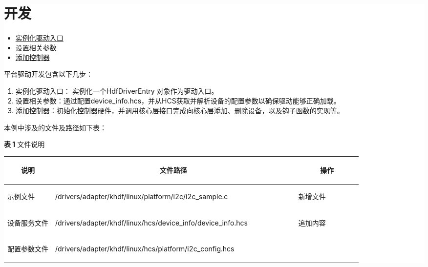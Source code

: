 # 开发<a name="ZH-CN_TOPIC_0000001110904308"></a>

-   [实例化驱动入口](#section6586911816)
-   [设置相关参数](#section114323217503)
-   [添加控制器](#section115187812516)

平台驱动开发包含以下几步：

1.  实例化驱动入口： 实例化一个HdfDriverEntry 对象作为驱动入口。
2.  设置相关参数：通过配置device\_info.hcs，并从HCS获取并解析设备的配置参数以确保驱动能够正确加载。
3.  添加控制器：初始化控制器硬件，并调用核心层接口完成向核心层添加、删除设备，以及钩子函数的实现等。

本例中涉及的文件及路径如下表：

**表 1**  文件说明

<a name="table15887645104012"></a>
<table><thead align="left"><tr id="row198881452404"><th class="cellrowborder" align="center" valign="top" width="13.489999999999998%" id="mcps1.2.4.1.1"><p id="p158742406488"><a name="p158742406488"></a><a name="p158742406488"></a>说明</p>
</th>
<th class="cellrowborder" align="center" valign="top" width="68.52000000000001%" id="mcps1.2.4.1.2"><p id="p6975142717432"><a name="p6975142717432"></a><a name="p6975142717432"></a>文件路径</p>
</th>
<th class="cellrowborder" align="center" valign="top" width="17.990000000000002%" id="mcps1.2.4.1.3"><p id="p98891454405"><a name="p98891454405"></a><a name="p98891454405"></a>操作</p>
</th>
</tr>
</thead>
<tbody><tr id="row1088914458407"><td class="cellrowborder" align="left" valign="top" width="13.489999999999998%" headers="mcps1.2.4.1.1 "><p id="p78741540104813"><a name="p78741540104813"></a><a name="p78741540104813"></a>示例文件</p>
</td>
<td class="cellrowborder" align="left" valign="top" width="68.52000000000001%" headers="mcps1.2.4.1.2 "><p id="p1066541692916"><a name="p1066541692916"></a><a name="p1066541692916"></a>/drivers/adapter/khdf/linux/platform/i2c/i2c_sample.c</p>
</td>
<td class="cellrowborder" align="left" valign="top" width="17.990000000000002%" headers="mcps1.2.4.1.3 "><p id="p208891445144012"><a name="p208891445144012"></a><a name="p208891445144012"></a>新增文件</p>
</td>
</tr>
<tr id="row1388984594013"><td class="cellrowborder" align="left" valign="top" width="13.489999999999998%" headers="mcps1.2.4.1.1 "><p id="p88741840104811"><a name="p88741840104811"></a><a name="p88741840104811"></a>设备服务文件</p>
</td>
<td class="cellrowborder" align="left" valign="top" width="68.52000000000001%" headers="mcps1.2.4.1.2 "><p id="p486417183298"><a name="p486417183298"></a><a name="p486417183298"></a>/drivers/adapter/khdf/linux/hcs/device_info/device_info.hcs</p>
</td>
<td class="cellrowborder" rowspan="3" align="left" valign="top" width="17.990000000000002%" headers="mcps1.2.4.1.3 "><p id="p128898458401"><a name="p128898458401"></a><a name="p128898458401"></a></p>
<p id="p168904455404"><a name="p168904455404"></a><a name="p168904455404"></a>追加内容</p>
<p id="p7890124516405"><a name="p7890124516405"></a><a name="p7890124516405"></a></p>
</td>
</tr>
<tr id="row9889164513406"><td class="cellrowborder" align="left" valign="top" headers="mcps1.2.4.1.1 "><p id="p138741640124812"><a name="p138741640124812"></a><a name="p138741640124812"></a>配置参数文件</p>
</td>
<td class="cellrowborder" align="left" valign="top" headers="mcps1.2.4.1.2 "><p id="p26905191293"><a name="p26905191293"></a><a name="p26905191293"></a>/drivers/adapter/khdf/linux/hcs/platform/i2c_config.hcs</p>
</td>
</tr>